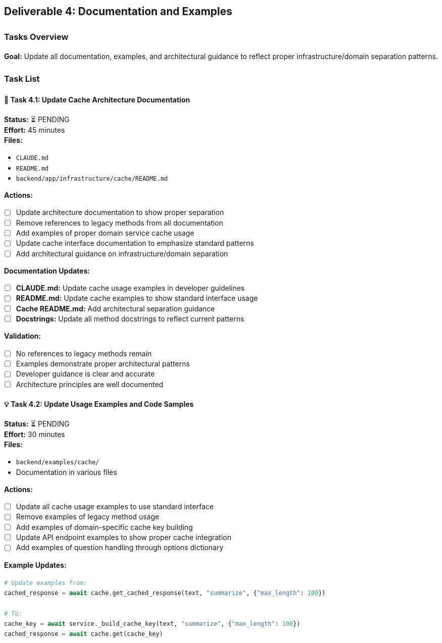 
## Deliverable 4: Documentation and Examples

### Tasks Overview
**Goal:** Update all documentation, examples, and architectural guidance to reflect proper infrastructure/domain separation patterns.

### Task List

#### 📖 **Task 4.1: Update Cache Architecture Documentation**
**Status:** ⏳ PENDING  
**Effort:** 45 minutes  
**Files:**
- `CLAUDE.md`
- `README.md`
- `backend/app/infrastructure/cache/README.md`

**Actions:**
- [ ] Update architecture documentation to show proper separation
- [ ] Remove references to legacy methods from all documentation
- [ ] Add examples of proper domain service cache usage
- [ ] Update cache interface documentation to emphasize standard patterns
- [ ] Add architectural guidance on infrastructure/domain separation

**Documentation Updates:**
- [ ] **CLAUDE.md:** Update cache usage examples in developer guidelines
- [ ] **README.md:** Update cache examples to show standard interface usage
- [ ] **Cache README.md:** Add architectural separation guidance
- [ ] **Docstrings:** Update all method docstrings to reflect current patterns

**Validation:**
- [ ] No references to legacy methods remain
- [ ] Examples demonstrate proper architectural patterns
- [ ] Developer guidance is clear and accurate
- [ ] Architecture principles are well documented

#### 💡 **Task 4.2: Update Usage Examples and Code Samples**
**Status:** ⏳ PENDING  
**Effort:** 30 minutes  
**Files:**
- `backend/examples/cache/`
- Documentation in various files

**Actions:**
- [ ] Update all cache usage examples to use standard interface
- [ ] Remove examples of legacy method usage
- [ ] Add examples of domain-specific cache key building
- [ ] Update API endpoint examples to show proper cache integration
- [ ] Add examples of question handling through options dictionary

**Example Updates:**
```python
# Update examples from:
cached_response = await cache.get_cached_response(text, "summarize", {"max_length": 100})

# To:
cache_key = await service._build_cache_key(text, "summarize", {"max_length": 100})
cached_response = await cache.get(cache_key)
```
